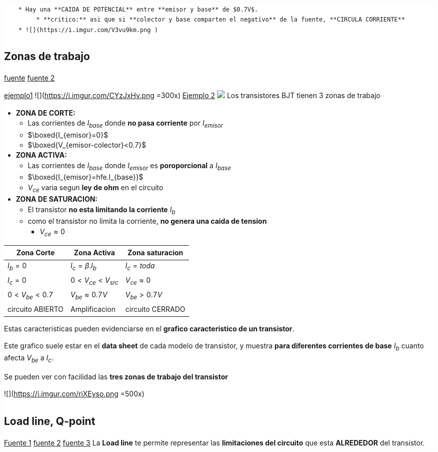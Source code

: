 		* Hay una **CAIDA DE POTENCIAL** entre **emisor y base** de $0.7V$.
			 * **critico:** asi que si **colector y base comparten el negativo** de la fuente, **CIRCULA CORRIENTE**
		* ![](https://i.imgur.com/V3vu9km.png )

## Zonas de trabajo

[fuente](https://www.youtube.com/watch?v=7Q79fhvoRSs&list=PLuzS0jdNRVvpVTO-2va0jHcAyt5q8HV-O&index=2)
[fuente 2](https://www.youtube.com/watch?v=c6cmkm3UPUI)


[ejemplo1](https://tinyurl.com/yy6cdr8y)
![](https://i.imgur.com/CYzJxHv.png =300x)
[Ejemplo 2](https://tinyurl.com/y49vr8lw)
![](https://i.imgur.com/X6TluhY.png)
Los transistores BJT tienen 3 zonas de trabajo
* **ZONA DE CORTE:** 
	* Las corrientes de $I_{base}$ donde **no pasa corriente** por $I_{emisor}$ 
	* $\boxed{I_{emisor}=0}$ 
	* $\boxed{V_{emisor-colector}<0.7}$ 
* **ZONA ACTIVA:**
	* Las corrientes de $I_{base}$ donde $I_{emisor}$ es **poroporcional** a $I_{base}$
	*  $\boxed{I_{emisor}=hfe.I_{base}}$
	* $V_{ce}$ varia segun **ley de ohm** en el circuito
* **ZONA DE SATURACION:**
	* El transistor **no esta limitando la corriente** $I_b$
	* como el transistor no limita la corriente, **no genera una caida de tension**
		* $V_{ce}\approx 0$



| Zona Corte       | Zona Activa          | Zona saturacion        |
|------------------|----------------------|------------------------|
| $I_{b}=0$        | $I_c=\beta.I_b$      | $I_c=toda$ |
| $I_{c}=0$        | $0<V_{ce}<V_{src}$   | $V_{ce}\approx 0$     |
| $0<V_{be}<0.7$   | $V_{be}\approx 0.7V$ |   $V_{be}>0.7V$                     |
| circuito ABIERTO | Amplificacion        | circuito CERRADO       |

Estas caracteristicas pueden evidenciarse en el **grafico caracteristico de un transistor**.

 Este grafico suele estar en el **data sheet** de cada modelo de transistor, y muestra **para diferentes corrientes de base** $I_b$ cuanto afecta $V_{be}$ a $I_c$.

Se pueden ver con facilidad las **tres zonas de trabajo del transistor**

![](https://i.imgur.com/riXEyso.png =500x) 
## Load line, Q-point
[Fuente 1](https://www.youtube.com/watch?v=Nd5CyGs3rtM)
[fuente 2](https://www.youtube.com/watch?v=oF_VDtF7ptg)
[fuente 3](https://www.youtube.com/watch?v=gJ0Xm2OQfBw&list=PL3QYrR_osdRrcnBNwWBVEIXLWF1ccEwzs&index=12)
La **Load line** te permite representar las **limitaciones del circuito** que esta **ALREDEDOR** del transistor.
